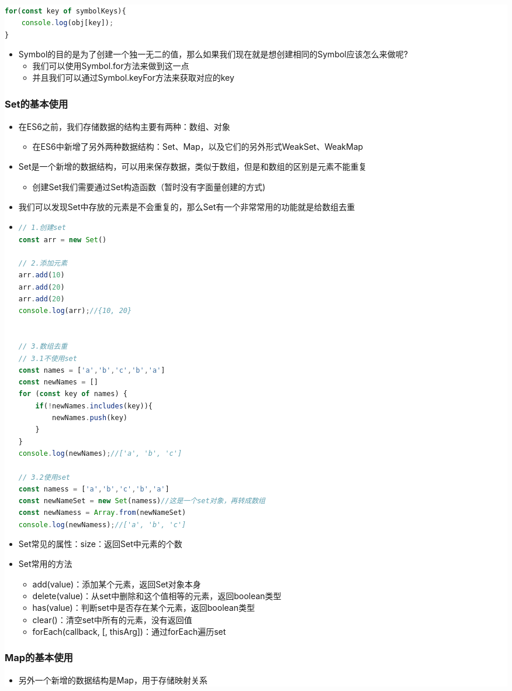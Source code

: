 ```js
for(const key of symbolKeys){
    console.log(obj[key]);
}
```



- Symbol的目的是为了创建一个独一无二的值，那么如果我们现在就是想创建相同的Symbol应该怎么来做呢?
  - 我们可以使用Symbol.for方法来做到这一点
  - 并且我们可以通过Symbol.keyFor方法来获取对应的key





### Set的基本使用

- 在ES6之前，我们存储数据的结构主要有两种：数组、对象

  - 在ES6中新增了另外两种数据结构：Set、Map，以及它们的另外形式WeakSet、WeakMap

- Set是一个新增的数据结构，可以用来保存数据，类似于数组，但是和数组的区别是元素不能重复

  - 创建Set我们需要通过Set构造函数（暂时没有字面量创建的方式)

- 我们可以发现Set中存放的元素是不会重复的，那么Set有一个非常常用的功能就是给数组去重

- ```js
  // 1.创建set
  const arr = new Set()
  
  // 2.添加元素
  arr.add(10)
  arr.add(20)
  arr.add(20)
  console.log(arr);//{10, 20}
  
  
  // 3.数组去重
  // 3.1不使用set
  const names = ['a','b','c','b','a']
  const newNames = []
  for (const key of names) {
      if(!newNames.includes(key)){
          newNames.push(key)
      }
  }
  console.log(newNames);//['a', 'b', 'c']
  
  // 3.2使用set
  const namess = ['a','b','c','b','a']
  const newNameSet = new Set(namess)//这是一个set对象，再转成数组
  const newNamess = Array.from(newNameSet)
  console.log(newNamess);//['a', 'b', 'c']
  ```

- Set常见的属性：size：返回Set中元素的个数

- Set常用的方法

  - add(value)：添加某个元素，返回Set对象本身
  - delete(value)：从set中删除和这个值相等的元素，返回boolean类型
  - has(value)：判断set中是否存在某个元素，返回boolean类型
  - clear()：清空set中所有的元素，没有返回值
  - forEach(callback, [, thisArg])：通过forEach遍历set



### Map的基本使用

- 另外一个新增的数据结构是Map，用于存储映射关系
  ```